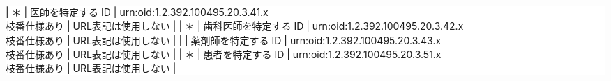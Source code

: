 |	＊	|	医師を特定する ID	|	urn:oid:1.2.392.100495.20.3.41.x<br/>枝番仕様あり	|	URL表記は使用しない	|
|	＊	|	歯科医師を特定する ID	|	urn:oid:1.2.392.100495.20.3.42.x<br/>枝番仕様あり	|	URL表記は使用しない	|
|		|	薬剤師を特定する ID	|	urn:oid:1.2.392.100495.20.3.43.x<br/>枝番仕様あり	|	URL表記は使用しない	|
|	＊	|	患者を特定する ID	|	urn:oid:1.2.392.100495.20.3.51.x<br/>枝番仕様あり	|	URL表記は使用しない	|
